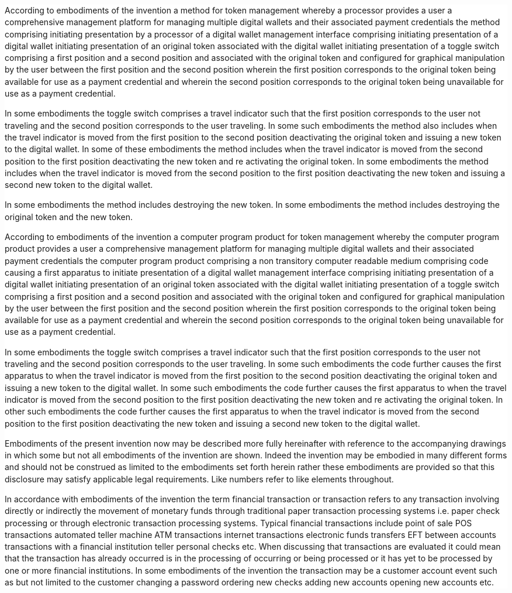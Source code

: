 According to embodiments of the invention a method for token management whereby a processor provides a user a comprehensive management platform for managing multiple digital wallets and their associated payment credentials the method comprising initiating presentation by a processor of a digital wallet management interface comprising initiating presentation of a digital wallet initiating presentation of an original token associated with the digital wallet initiating presentation of a toggle switch comprising a first position and a second position and associated with the original token and configured for graphical manipulation by the user between the first position and the second position wherein the first position corresponds to the original token being available for use as a payment credential and wherein the second position corresponds to the original token being unavailable for use as a payment credential.

In some embodiments the toggle switch comprises a travel indicator such that the first position corresponds to the user not traveling and the second position corresponds to the user traveling. In some such embodiments the method also includes when the travel indicator is moved from the first position to the second position deactivating the original token and issuing a new token to the digital wallet. In some of these embodiments the method includes when the travel indicator is moved from the second position to the first position deactivating the new token and re activating the original token. In some embodiments the method includes when the travel indicator is moved from the second position to the first position deactivating the new token and issuing a second new token to the digital wallet.

In some embodiments the method includes destroying the new token. In some embodiments the method includes destroying the original token and the new token.

According to embodiments of the invention a computer program product for token management whereby the computer program product provides a user a comprehensive management platform for managing multiple digital wallets and their associated payment credentials the computer program product comprising a non transitory computer readable medium comprising code causing a first apparatus to initiate presentation of a digital wallet management interface comprising initiating presentation of a digital wallet initiating presentation of an original token associated with the digital wallet initiating presentation of a toggle switch comprising a first position and a second position and associated with the original token and configured for graphical manipulation by the user between the first position and the second position wherein the first position corresponds to the original token being available for use as a payment credential and wherein the second position corresponds to the original token being unavailable for use as a payment credential.

In some embodiments the toggle switch comprises a travel indicator such that the first position corresponds to the user not traveling and the second position corresponds to the user traveling. In some such embodiments the code further causes the first apparatus to when the travel indicator is moved from the first position to the second position deactivating the original token and issuing a new token to the digital wallet. In some such embodiments the code further causes the first apparatus to when the travel indicator is moved from the second position to the first position deactivating the new token and re activating the original token. In other such embodiments the code further causes the first apparatus to when the travel indicator is moved from the second position to the first position deactivating the new token and issuing a second new token to the digital wallet.

Embodiments of the present invention now may be described more fully hereinafter with reference to the accompanying drawings in which some but not all embodiments of the invention are shown. Indeed the invention may be embodied in many different forms and should not be construed as limited to the embodiments set forth herein rather these embodiments are provided so that this disclosure may satisfy applicable legal requirements. Like numbers refer to like elements throughout.

In accordance with embodiments of the invention the term financial transaction or transaction refers to any transaction involving directly or indirectly the movement of monetary funds through traditional paper transaction processing systems i.e. paper check processing or through electronic transaction processing systems. Typical financial transactions include point of sale POS transactions automated teller machine ATM transactions internet transactions electronic funds transfers EFT between accounts transactions with a financial institution teller personal checks etc. When discussing that transactions are evaluated it could mean that the transaction has already occurred is in the processing of occurring or being processed or it has yet to be processed by one or more financial institutions. In some embodiments of the invention the transaction may be a customer account event such as but not limited to the customer changing a password ordering new checks adding new accounts opening new accounts etc.
